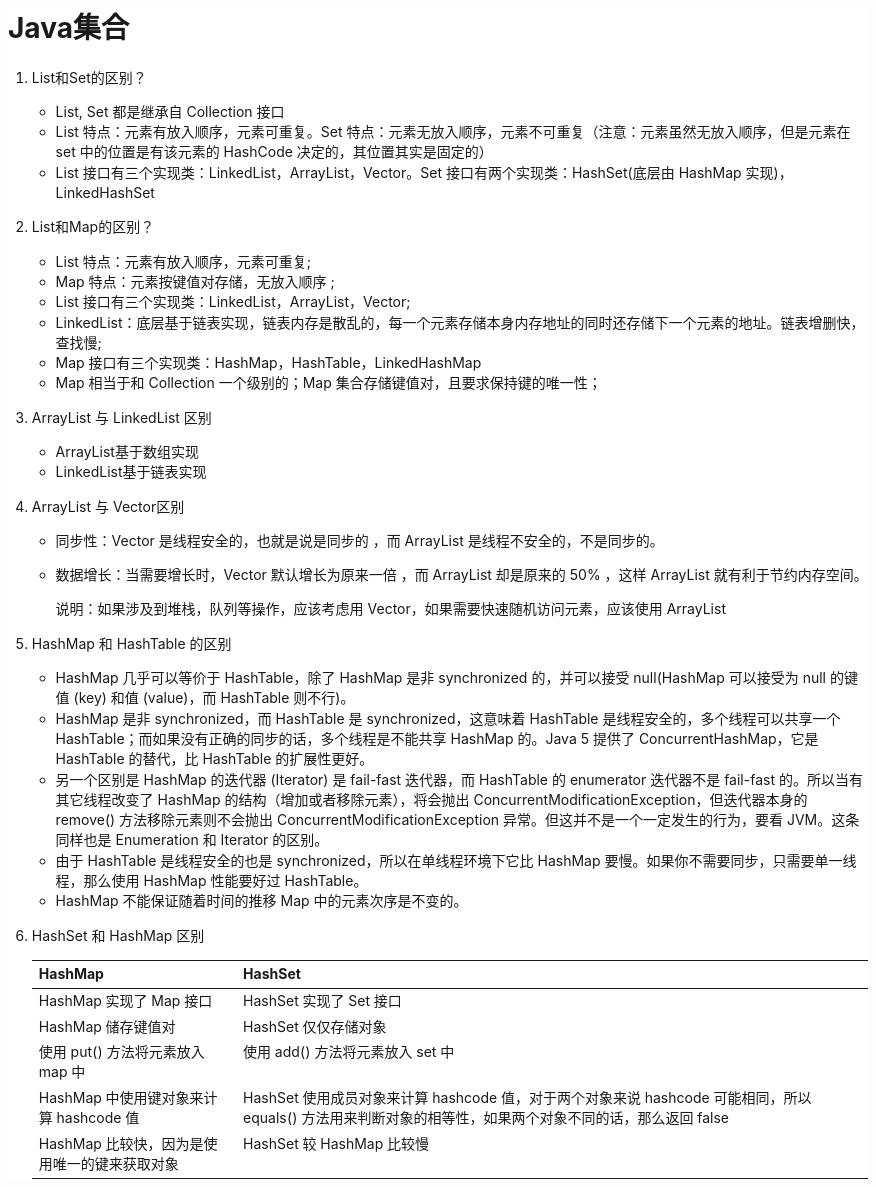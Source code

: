 
# Java集合

1. List和Set的区别？

   - List, Set 都是继承自 Collection 接口
   - List 特点：元素有放入顺序，元素可重复。Set 特点：元素无放入顺序，元素不可重复（注意：元素虽然无放入顺序，但是元素在 set 中的位置是有该元素的 HashCode 决定的，其位置其实是固定的）
   - List 接口有三个实现类：LinkedList，ArrayList，Vector。Set 接口有两个实现类：HashSet(底层由 HashMap 实现)，LinkedHashSet

2. List和Map的区别？

   - List 特点：元素有放入顺序，元素可重复;
   - Map 特点：元素按键值对存储，无放入顺序 ;
   - List 接口有三个实现类：LinkedList，ArrayList，Vector;
   - LinkedList：底层基于链表实现，链表内存是散乱的，每一个元素存储本身内存地址的同时还存储下一个元素的地址。链表增删快，查找慢;
   - Map 接口有三个实现类：HashMap，HashTable，LinkedHashMap
   - Map 相当于和 Collection 一个级别的；Map 集合存储键值对，且要求保持键的唯一性；

3. ArrayList 与 LinkedList 区别

   - ArrayList基于数组实现
   - LinkedList基于链表实现

4. ArrayList 与 Vector区别

   - 同步性：Vector 是线程安全的，也就是说是同步的 ，而 ArrayList 是线程不安全的，不是同步的。

   - 数据增长：当需要增长时，Vector 默认增长为原来一倍 ，而 ArrayList 却是原来的 50% ，这样 ArrayList 就有利于节约内存空间。

     说明：如果涉及到堆栈，队列等操作，应该考虑用 Vector，如果需要快速随机访问元素，应该使用 ArrayList

5. HashMap 和 HashTable 的区别

   - HashMap 几乎可以等价于 HashTable，除了 HashMap 是非 synchronized 的，并可以接受 null(HashMap 可以接受为 null 的键值 (key) 和值 (value)，而 HashTable 则不行)。
   - HashMap 是非 synchronized，而 HashTable 是 synchronized，这意味着 HashTable 是线程安全的，多个线程可以共享一个 HashTable；而如果没有正确的同步的话，多个线程是不能共享 HashMap 的。Java 5 提供了 ConcurrentHashMap，它是 HashTable 的替代，比 HashTable 的扩展性更好。
   - 另一个区别是 HashMap 的迭代器 (Iterator) 是 fail-fast 迭代器，而 HashTable 的 enumerator 迭代器不是 fail-fast 的。所以当有其它线程改变了 HashMap 的结构（增加或者移除元素），将会抛出 ConcurrentModificationException，但迭代器本身的 remove() 方法移除元素则不会抛出 ConcurrentModificationException 异常。但这并不是一个一定发生的行为，要看 JVM。这条同样也是 Enumeration 和 Iterator 的区别。
   - 由于 HashTable 是线程安全的也是 synchronized，所以在单线程环境下它比 HashMap 要慢。如果你不需要同步，只需要单一线程，那么使用 HashMap 性能要好过 HashTable。
   - HashMap 不能保证随着时间的推移 Map 中的元素次序是不变的。

6. HashSet 和 HashMap 区别

   | HashMap                                      | HashSet                                                      |
   | -------------------------------------------- | ------------------------------------------------------------ |
   | HashMap 实现了 Map 接口                      | HashSet 实现了 Set 接口                                      |
   | HashMap 储存键值对                           | HashSet 仅仅存储对象                                         |
   | 使用 put() 方法将元素放入 map 中             | 使用 add() 方法将元素放入 set 中                             |
   | HashMap 中使用键对象来计算 hashcode 值       | HashSet 使用成员对象来计算 hashcode 值，对于两个对象来说 hashcode 可能相同，所以 equals() 方法用来判断对象的相等性，如果两个对象不同的话，那么返回 false |
   | HashMap 比较快，因为是使用唯一的键来获取对象 | HashSet 较 HashMap 比较慢                                    |
